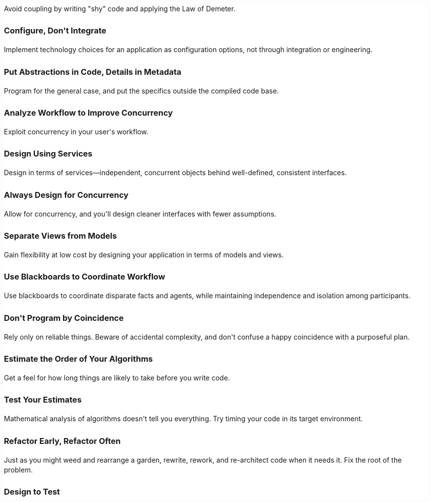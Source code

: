 Avoid coupling by writing "shy" code and applying the Law of Demeter.

### Configure, Don't Integrate

Implement technology choices for an application as configuration options, not through integration or engineering.

### Put Abstractions in Code, Details in Metadata

Program for the general case, and put the specifics outside the compiled code base.

### Analyze Workflow to Improve Concurrency

Exploit concurrency in your user's workflow.

### Design Using Services

Design in terms of services—independent, concurrent objects behind well-defined, consistent interfaces.

### Always Design for Concurrency

Allow for concurrency, and you'll design cleaner interfaces with fewer assumptions.

### Separate Views from Models

Gain flexibility at low cost by designing your application in terms of models and views.

### Use Blackboards to Coordinate Workflow

Use blackboards to coordinate disparate facts and agents, while maintaining independence and isolation among participants.

### Don't Program by Coincidence

Rely only on reliable things. Beware of accidental complexity, and don't confuse a happy coincidence with a purposeful plan.

### Estimate the Order of Your Algorithms

Get a feel for how long things are likely to take before you write code.

### Test Your Estimates

Mathematical analysis of algorithms doesn't tell you everything. Try timing your code in its target environment.

### Refactor Early, Refactor Often

Just as you might weed and rearrange a garden, rewrite, rework, and re-architect code when it needs it. Fix the root of the problem.

### Design to Test
